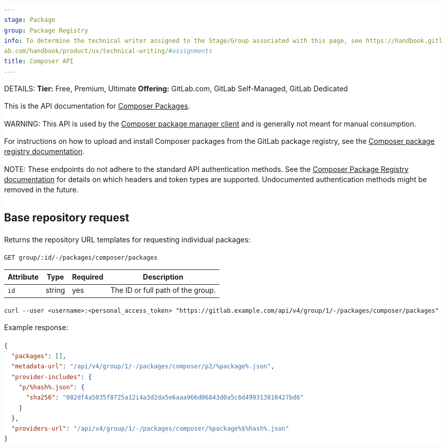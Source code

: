 ```yaml
---
stage: Package
group: Package Registry
info: To determine the technical writer assigned to the Stage/Group associated with this page, see https://handbook.gitlab.com/handbook/product/ux/technical-writing/#assignments
title: Composer API
---
```


DETAILS:
**Tier:** Free, Premium, Ultimate
**Offering:** GitLab.com, GitLab Self-Managed, GitLab Dedicated

This is the API documentation for [Composer Packages](../../user/packages/composer_repository/_index.md).

WARNING:
This API is used by the [Composer package manager client](https://getcomposer.org/)
and is generally not meant for manual consumption.

For instructions on how to upload and install Composer packages from the GitLab
package registry, see the [Composer package registry documentation](../../user/packages/composer_repository/_index.md).

NOTE:
These endpoints do not adhere to the standard API authentication methods.
See the [Composer Package Registry documentation](../../user/packages/composer_repository/_index.md)
for details on which headers and token types are supported. Undocumented authentication methods might be removed in the future.

## Base repository request

Returns the repository URL templates for requesting individual packages:

```plaintext
GET group/:id/-/packages/composer/packages
```

| Attribute | Type   | Required | Description |
| --------- | ------ | -------- | ----------- |
| `id`      | string | yes      | The ID or full path of the group. |

```shell
curl --user <username>:<personal_access_token> "https://gitlab.example.com/api/v4/group/1/-/packages/composer/packages"
```

Example response:

```json
{
  "packages": [],
  "metadata-url": "/api/v4/group/1/-/packages/composer/p2/%package%.json",
  "provider-includes": {
    "p/%hash%.json": {
      "sha256": "082df4a5035f8725a12i4a3d2da5e6aaa966d06843d0a5c6d499313810427bd6"
    }
  },
  "providers-url": "/api/v4/group/1/-/packages/composer/%package%$%hash%.json"
}
```
